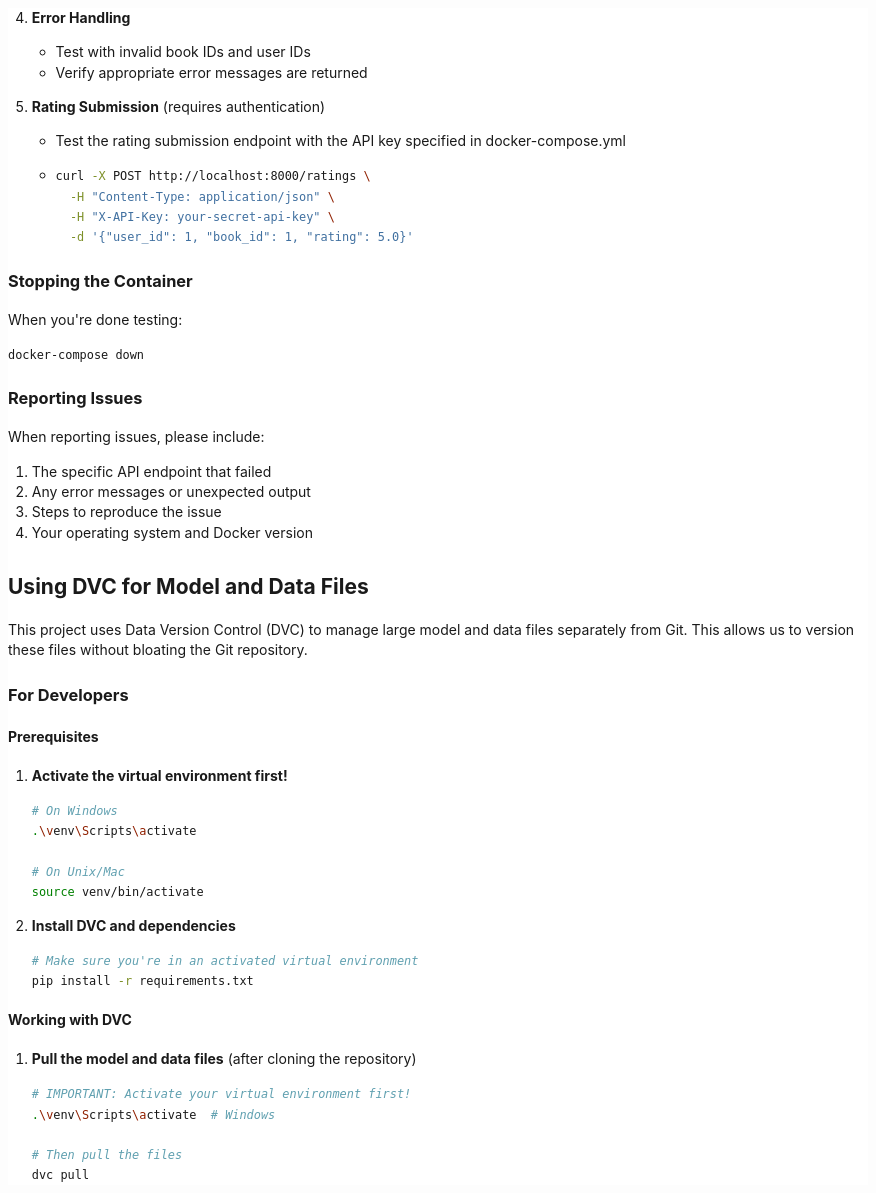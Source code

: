 4. **Error Handling**
   - Test with invalid book IDs and user IDs
   - Verify appropriate error messages are returned

5. **Rating Submission** (requires authentication)
   - Test the rating submission endpoint with the API key specified in docker-compose.yml
   - ```bash
     curl -X POST http://localhost:8000/ratings \
       -H "Content-Type: application/json" \
       -H "X-API-Key: your-secret-api-key" \
       -d '{"user_id": 1, "book_id": 1, "rating": 5.0}'
     ```

### Stopping the Container

When you're done testing:
```bash
docker-compose down
```

### Reporting Issues

When reporting issues, please include:
1. The specific API endpoint that failed
2. Any error messages or unexpected output
3. Steps to reproduce the issue
4. Your operating system and Docker version

## Using DVC for Model and Data Files

This project uses Data Version Control (DVC) to manage large model and data files separately from Git. This allows us to version these files without bloating the Git repository.

### For Developers

#### Prerequisites
1. **Activate the virtual environment first!**
   ```bash
   # On Windows
   .\venv\Scripts\activate

   # On Unix/Mac
   source venv/bin/activate
   ```

2. **Install DVC and dependencies**
   ```bash
   # Make sure you're in an activated virtual environment
   pip install -r requirements.txt
   ```

#### Working with DVC

1. **Pull the model and data files** (after cloning the repository)
   ```bash
   # IMPORTANT: Activate your virtual environment first!
   .\venv\Scripts\activate  # Windows
   
   # Then pull the files
   dvc pull
   ```
